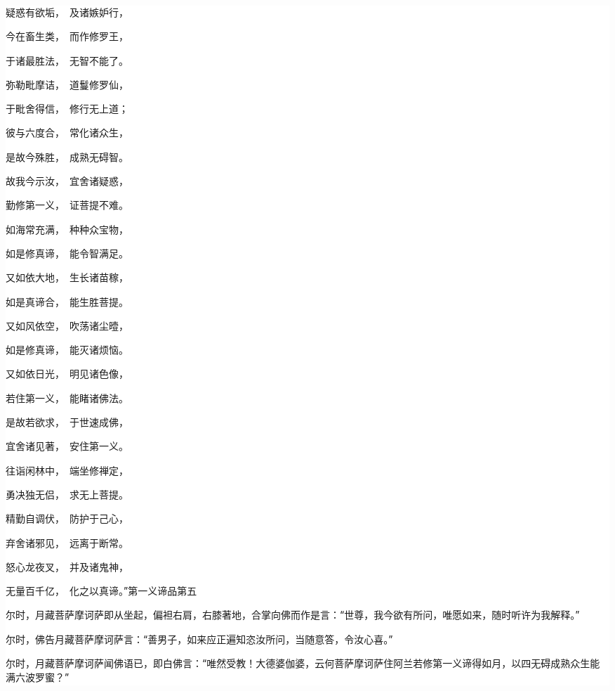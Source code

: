 疑惑有欲垢，　及诸嫉妒行，  

今在畜生类，　而作修罗王，  

于诸最胜法，　无智不能了。  

弥勒毗摩诘，　道鬘修罗仙，  

于毗舍得信，　修行无上道；  

彼与六度合，　常化诸众生，  

是故今殊胜，　成熟无碍智。  

故我今示汝，　宜舍诸疑惑，  

勤修第一义，　证菩提不难。  

如海常充满，　种种众宝物，  

如是修真谛，　能令智满足。  

又如依大地，　生长诸苗稼，  

如是真谛合，　能生胜菩提。  

又如风依空，　吹荡诸尘曀，  

如是修真谛，　能灭诸烦恼。  

又如依日光，　明见诸色像，  

若住第一义，　能睹诸佛法。  

是故若欲求，　于世速成佛，  

宜舍诸见著，　安住第一义。  

往诣闲林中，　端坐修禅定，  

勇决独无侣，　求无上菩提。  

精勤自调伏，　防护于己心，  

弃舍诸邪见，　远离于断常。  

怒心龙夜叉，　并及诸鬼神，  

无量百千亿，　化之以真谛。”第一义谛品第五  

尔时，月藏菩萨摩诃萨即从坐起，偏袒右肩，右膝著地，合掌向佛而作是言：“世尊，我今欲有所问，唯愿如来，随时听许为我解释。”  

尔时，佛告月藏菩萨摩诃萨言：“善男子，如来应正遍知恣汝所问，当随意答，令汝心喜。”  

尔时，月藏菩萨摩诃萨闻佛语已，即白佛言：“唯然受教！大德婆伽婆，云何菩萨摩诃萨住阿兰若修第一义谛得如月，以四无碍成熟众生能满六波罗蜜？”  

